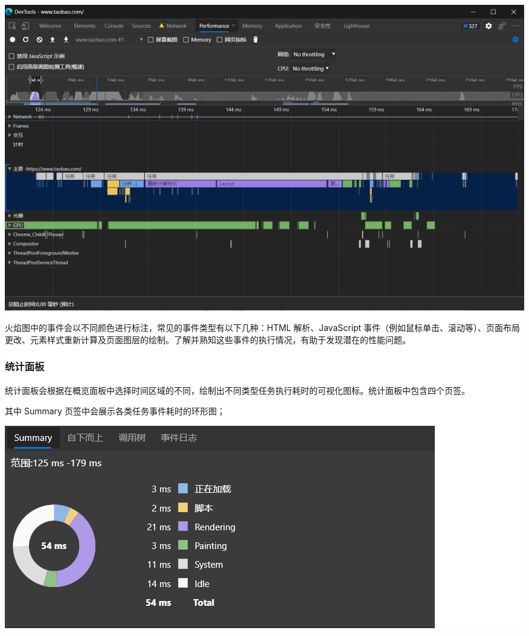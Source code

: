 ![Chrome-Performance-6.png](./img/Chrome-Performance-6.png)

⽕焰图中的事件会以不同颜⾊进⾏标注，常⻅的事件类型有以下⼏种：HTML 解析、JavaScript 事件（例如⿏标单击、滚动等）、⻚⾯布局更改、元素样式重新计算及⻚⾯图层的绘制。了解并熟知这些事件的执⾏情况，有助于发现潜在的性能问题。

### 统计面板

统计面板会根据在概览面板中选择时间区域的不同，绘制出不同类型任务执⾏耗时的可视化图标。统计面板中包含四个⻚签。

其中 Summary ⻚签中会展示各类任务事件耗时的环形图；

![Chrome-Performance-7.png](./img/Chrome-Performance-7.png)
